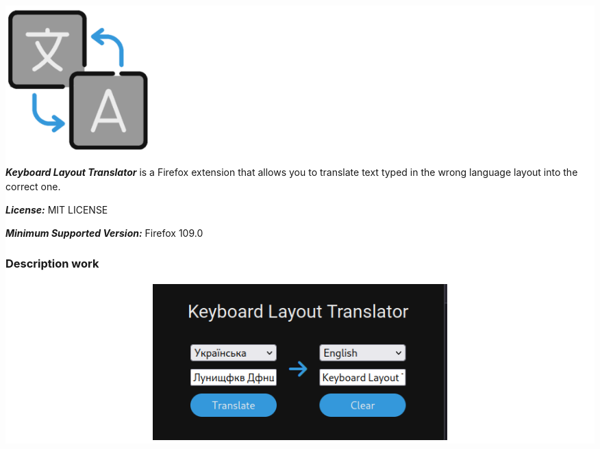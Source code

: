   <img src='./src/img/icon.png' alt='Logo' center style='width: 25%'>
</p>

**_Keyboard Layout Translator_** is a Firefox extension that allows you to translate text typed in the wrong language layout into the correct one.

**_License:_** MIT LICENSE

**_Minimum Supported Version:_** Firefox 109.0

### Description work

<p align="center">
  <img src='./assets/screenshot-en.png' alt='Extension demonstration' center style='width: 50%'>
</p>
